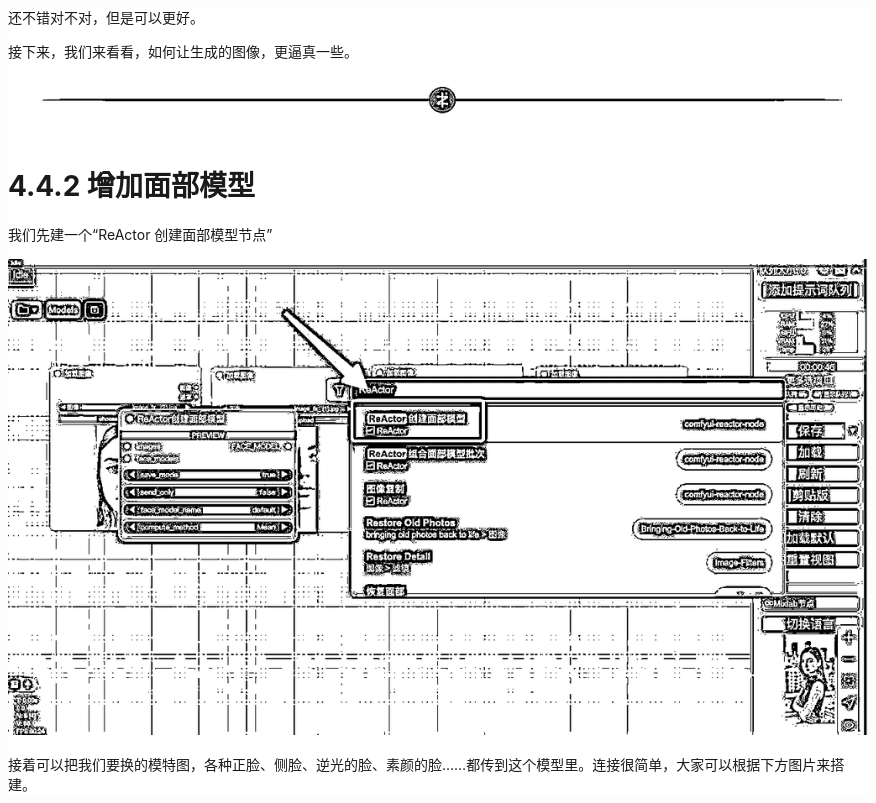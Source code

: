 还不错对不对，但是可以更好。

接下来，我们来看看，如何让生成的图像，更逼真一些。

![](img/8429003c1e2972e563b600d8c3c854a4.png)

# 4.4.2 增加面部模型

我们先建一个“ReActor 创建面部模型节点”

![](img/6c0117babe35f2d885b70f46fdd37f53.png)

接着可以把我们要换的模特图，各种正脸、侧脸、逆光的脸、素颜的脸……都传到这个模型里。连接很简单，大家可以根据下方图片来搭建。
